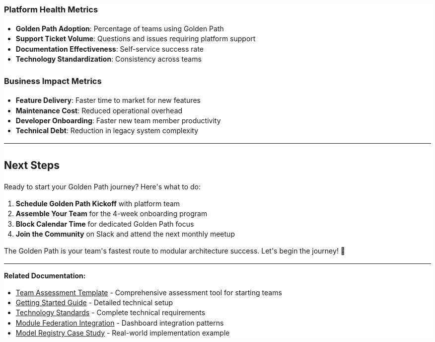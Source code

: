 ### Platform Health Metrics

- **Golden Path Adoption**: Percentage of teams using Golden Path
- **Support Ticket Volume**: Questions and issues requiring platform support
- **Documentation Effectiveness**: Self-service success rate
- **Technology Standardization**: Consistency across teams

### Business Impact Metrics

- **Feature Delivery**: Faster time to market for new features
- **Maintenance Cost**: Reduced operational overhead
- **Developer Onboarding**: Faster new team member productivity
- **Technical Debt**: Reduction in legacy system complexity

---

## Next Steps

Ready to start your Golden Path journey? Here's what to do:

1. **Schedule Golden Path Kickoff** with platform team
2. **Assemble Your Team** for the 4-week onboarding program
3. **Block Calendar Time** for dedicated Golden Path focus
4. **Join the Community** on Slack and attend the next monthly meetup

The Golden Path is your team's fastest route to modular architecture success. Let's begin the journey! 🎯

---

**Related Documentation:**

- [Team Assessment Template](./team-assessment-template.md) - Comprehensive assessment tool for starting teams
- [Getting Started Guide](./10-getting-started.md) - Detailed technical setup
- [Technology Standards](./07-technology-standards.md) - Complete technical requirements
- [Module Federation Integration](./17-module-federation-integration.md) - Dashboard integration patterns
- [Model Registry Case Study](./16-model-registry-case-study.md) - Real-world implementation example

